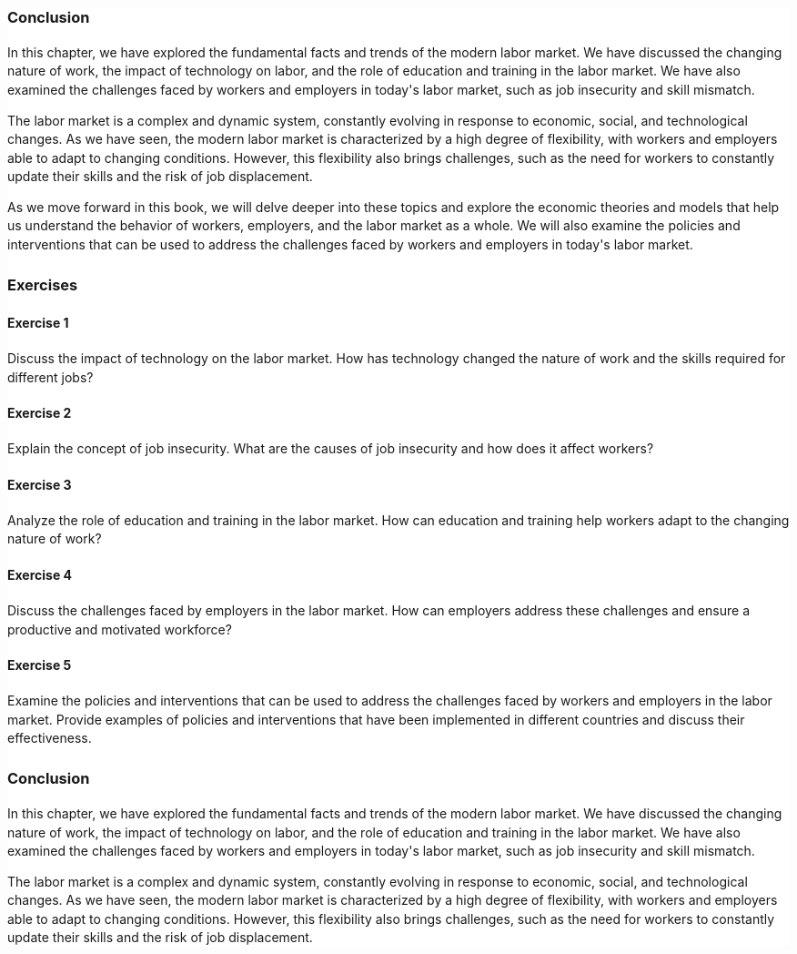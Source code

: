 

### Conclusion

In this chapter, we have explored the fundamental facts and trends of the modern labor market. We have discussed the changing nature of work, the impact of technology on labor, and the role of education and training in the labor market. We have also examined the challenges faced by workers and employers in today's labor market, such as job insecurity and skill mismatch.

The labor market is a complex and dynamic system, constantly evolving in response to economic, social, and technological changes. As we have seen, the modern labor market is characterized by a high degree of flexibility, with workers and employers able to adapt to changing conditions. However, this flexibility also brings challenges, such as the need for workers to constantly update their skills and the risk of job displacement.

As we move forward in this book, we will delve deeper into these topics and explore the economic theories and models that help us understand the behavior of workers, employers, and the labor market as a whole. We will also examine the policies and interventions that can be used to address the challenges faced by workers and employers in today's labor market.

### Exercises

#### Exercise 1
Discuss the impact of technology on the labor market. How has technology changed the nature of work and the skills required for different jobs?

#### Exercise 2
Explain the concept of job insecurity. What are the causes of job insecurity and how does it affect workers?

#### Exercise 3
Analyze the role of education and training in the labor market. How can education and training help workers adapt to the changing nature of work?

#### Exercise 4
Discuss the challenges faced by employers in the labor market. How can employers address these challenges and ensure a productive and motivated workforce?

#### Exercise 5
Examine the policies and interventions that can be used to address the challenges faced by workers and employers in the labor market. Provide examples of policies and interventions that have been implemented in different countries and discuss their effectiveness.




### Conclusion

In this chapter, we have explored the fundamental facts and trends of the modern labor market. We have discussed the changing nature of work, the impact of technology on labor, and the role of education and training in the labor market. We have also examined the challenges faced by workers and employers in today's labor market, such as job insecurity and skill mismatch.

The labor market is a complex and dynamic system, constantly evolving in response to economic, social, and technological changes. As we have seen, the modern labor market is characterized by a high degree of flexibility, with workers and employers able to adapt to changing conditions. However, this flexibility also brings challenges, such as the need for workers to constantly update their skills and the risk of job displacement.
